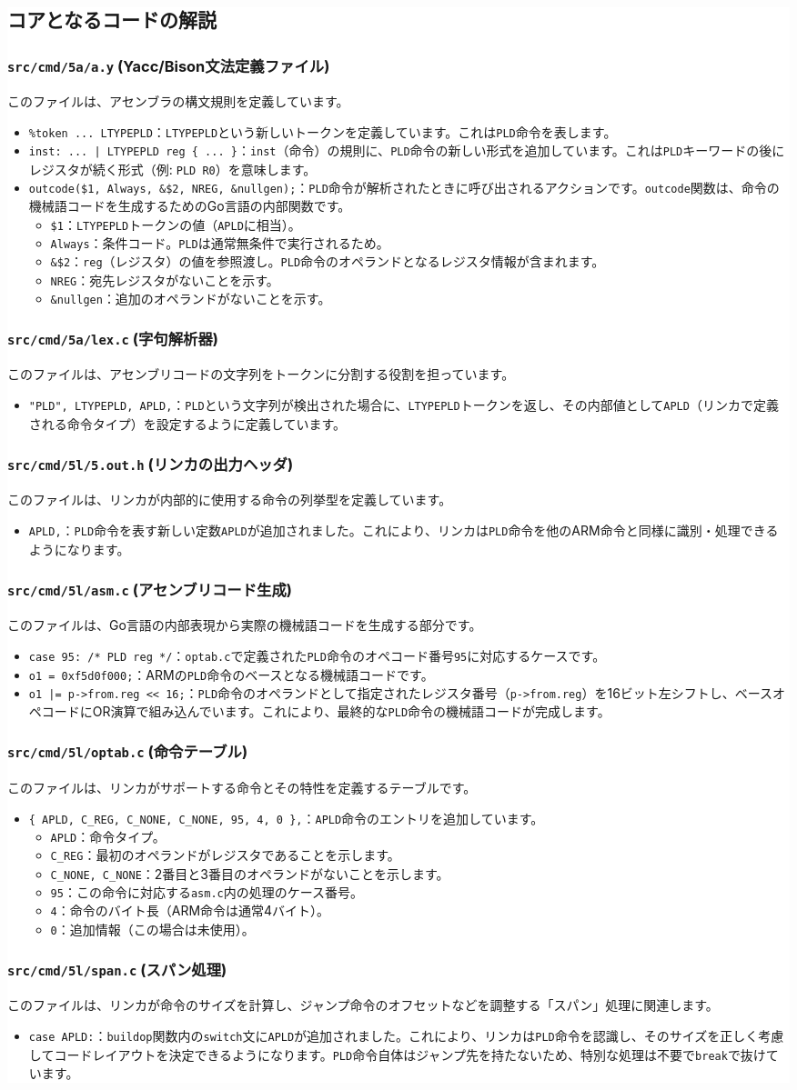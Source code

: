 ## コアとなるコードの解説

### `src/cmd/5a/a.y` (Yacc/Bison文法定義ファイル)

このファイルは、アセンブラの構文規則を定義しています。
*   `%token ... LTYPEPLD`：`LTYPEPLD`という新しいトークンを定義しています。これは`PLD`命令を表します。
*   `inst: ... | LTYPEPLD reg { ... }`：`inst`（命令）の規則に、`PLD`命令の新しい形式を追加しています。これは`PLD`キーワードの後にレジスタが続く形式（例: `PLD R0`）を意味します。
*   `outcode($1, Always, &$2, NREG, &nullgen);`：`PLD`命令が解析されたときに呼び出されるアクションです。`outcode`関数は、命令の機械語コードを生成するためのGo言語の内部関数です。
    *   `$1`：`LTYPEPLD`トークンの値（`APLD`に相当）。
    *   `Always`：条件コード。`PLD`は通常無条件で実行されるため。
    *   `&$2`：`reg`（レジスタ）の値を参照渡し。`PLD`命令のオペランドとなるレジスタ情報が含まれます。
    *   `NREG`：宛先レジスタがないことを示す。
    *   `&nullgen`：追加のオペランドがないことを示す。

### `src/cmd/5a/lex.c` (字句解析器)

このファイルは、アセンブリコードの文字列をトークンに分割する役割を担っています。
*   `"PLD", LTYPEPLD, APLD,`：`PLD`という文字列が検出された場合に、`LTYPEPLD`トークンを返し、その内部値として`APLD`（リンカで定義される命令タイプ）を設定するように定義しています。

### `src/cmd/5l/5.out.h` (リンカの出力ヘッダ)

このファイルは、リンカが内部的に使用する命令の列挙型を定義しています。
*   `APLD,`：`PLD`命令を表す新しい定数`APLD`が追加されました。これにより、リンカは`PLD`命令を他のARM命令と同様に識別・処理できるようになります。

### `src/cmd/5l/asm.c` (アセンブリコード生成)

このファイルは、Go言語の内部表現から実際の機械語コードを生成する部分です。
*   `case 95: /* PLD reg */`：`optab.c`で定義された`PLD`命令のオペコード番号`95`に対応するケースです。
*   `o1 = 0xf5d0f000;`：ARMの`PLD`命令のベースとなる機械語コードです。
*   `o1 |= p->from.reg << 16;`：`PLD`命令のオペランドとして指定されたレジスタ番号（`p->from.reg`）を16ビット左シフトし、ベースオペコードにOR演算で組み込んでいます。これにより、最終的な`PLD`命令の機械語コードが完成します。

### `src/cmd/5l/optab.c` (命令テーブル)

このファイルは、リンカがサポートする命令とその特性を定義するテーブルです。
*   `{ APLD, C_REG, C_NONE, C_NONE, 95, 4, 0 },`：`APLD`命令のエントリを追加しています。
    *   `APLD`：命令タイプ。
    *   `C_REG`：最初のオペランドがレジスタであることを示します。
    *   `C_NONE, C_NONE`：2番目と3番目のオペランドがないことを示します。
    *   `95`：この命令に対応する`asm.c`内の処理のケース番号。
    *   `4`：命令のバイト長（ARM命令は通常4バイト）。
    *   `0`：追加情報（この場合は未使用）。

### `src/cmd/5l/span.c` (スパン処理)

このファイルは、リンカが命令のサイズを計算し、ジャンプ命令のオフセットなどを調整する「スパン」処理に関連します。
*   `case APLD:`：`buildop`関数内の`switch`文に`APLD`が追加されました。これにより、リンカは`PLD`命令を認識し、そのサイズを正しく考慮してコードレイアウトを決定できるようになります。`PLD`命令自体はジャンプ先を持たないため、特別な処理は不要で`break`で抜けています。
